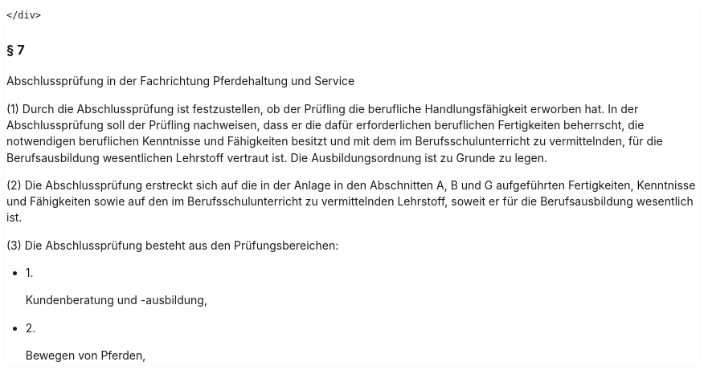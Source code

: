     </div>

</div>

</div>

</div>

</div>

<span id="BJNR072800010BJNE000800000.html"></span>

### § 7  
Abschlussprüfung in der Fachrichtung Pferdehaltung und Service

<div>

<div class="jnhtml">

<div>

<div class="jurAbsatz">

(1) Durch die Abschlussprüfung ist festzustellen, ob der Prüfling die
berufliche Handlungsfähigkeit erworben hat. In der Abschlussprüfung soll
der Prüfling nachweisen, dass er die dafür erforderlichen beruflichen
Fertigkeiten beherrscht, die notwendigen beruflichen Kenntnisse und
Fähigkeiten besitzt und mit dem im Berufsschulunterricht zu
vermittelnden, für die Berufsausbildung wesentlichen Lehrstoff vertraut
ist. Die Ausbildungsordnung ist zu Grunde zu legen.

</div>

<div class="jurAbsatz">

(2) Die Abschlussprüfung erstreckt sich auf die in der Anlage in den
Abschnitten A, B und G aufgeführten Fertigkeiten, Kenntnisse und
Fähigkeiten sowie auf den im Berufsschulunterricht zu vermittelnden
Lehrstoff, soweit er für die Berufsausbildung wesentlich ist.

</div>

<div class="jurAbsatz">

(3) Die Abschlussprüfung besteht aus den Prüfungsbereichen:

  - 1\.
    
    <div style="">
    
    Kundenberatung und -ausbildung,
    
    </div>

  - 2\.
    
    <div style="">
    
    Bewegen von Pferden,
    
    </div>
